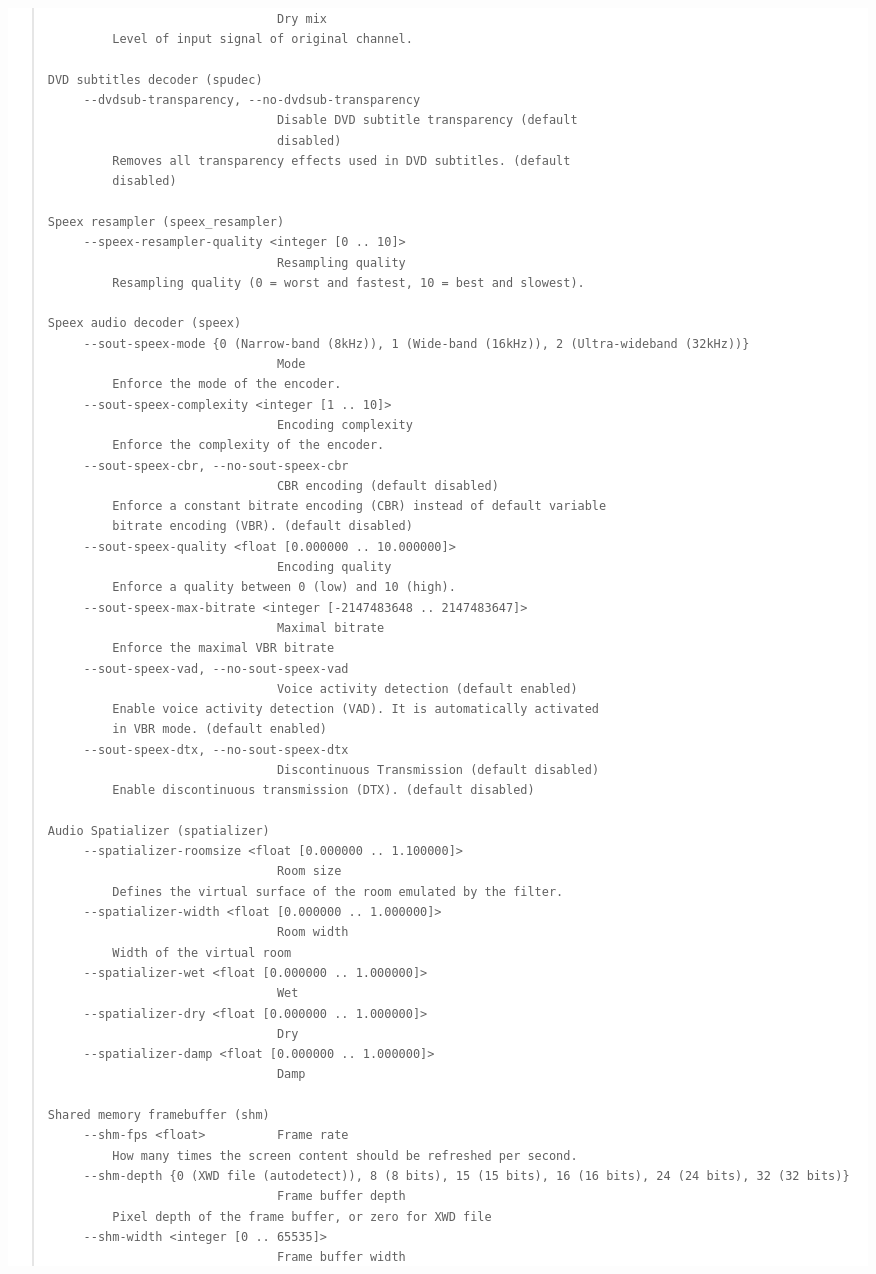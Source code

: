 >                                     Dry mix
>              Level of input signal of original channel.
>    
>     DVD subtitles decoder (spudec)
>          --dvdsub-transparency, --no-dvdsub-transparency 
>                                     Disable DVD subtitle transparency (default
>                                     disabled)
>              Removes all transparency effects used in DVD subtitles. (default
>              disabled)
>    
>     Speex resampler (speex_resampler)
>          --speex-resampler-quality <integer [0 .. 10]> 
>                                     Resampling quality
>              Resampling quality (0 = worst and fastest, 10 = best and slowest).
>    
>     Speex audio decoder (speex)
>          --sout-speex-mode {0 (Narrow-band (8kHz)), 1 (Wide-band (16kHz)), 2 (Ultra-wideband (32kHz))} 
>                                     Mode
>              Enforce the mode of the encoder.
>          --sout-speex-complexity <integer [1 .. 10]> 
>                                     Encoding complexity
>              Enforce the complexity of the encoder.
>          --sout-speex-cbr, --no-sout-speex-cbr 
>                                     CBR encoding (default disabled)
>              Enforce a constant bitrate encoding (CBR) instead of default variable
>              bitrate encoding (VBR). (default disabled)
>          --sout-speex-quality <float [0.000000 .. 10.000000]> 
>                                     Encoding quality
>              Enforce a quality between 0 (low) and 10 (high).
>          --sout-speex-max-bitrate <integer [-2147483648 .. 2147483647]> 
>                                     Maximal bitrate
>              Enforce the maximal VBR bitrate
>          --sout-speex-vad, --no-sout-speex-vad 
>                                     Voice activity detection (default enabled)
>              Enable voice activity detection (VAD). It is automatically activated
>              in VBR mode. (default enabled)
>          --sout-speex-dtx, --no-sout-speex-dtx 
>                                     Discontinuous Transmission (default disabled)
>              Enable discontinuous transmission (DTX). (default disabled)
>    
>     Audio Spatializer (spatializer)
>          --spatializer-roomsize <float [0.000000 .. 1.100000]> 
>                                     Room size
>              Defines the virtual surface of the room emulated by the filter.
>          --spatializer-width <float [0.000000 .. 1.000000]> 
>                                     Room width
>              Width of the virtual room
>          --spatializer-wet <float [0.000000 .. 1.000000]> 
>                                     Wet
>          --spatializer-dry <float [0.000000 .. 1.000000]> 
>                                     Dry
>          --spatializer-damp <float [0.000000 .. 1.000000]> 
>                                     Damp
>    
>     Shared memory framebuffer (shm)
>          --shm-fps <float>          Frame rate
>              How many times the screen content should be refreshed per second.
>          --shm-depth {0 (XWD file (autodetect)), 8 (8 bits), 15 (15 bits), 16 (16 bits), 24 (24 bits), 32 (32 bits)} 
>                                     Frame buffer depth
>              Pixel depth of the frame buffer, or zero for XWD file
>          --shm-width <integer [0 .. 65535]> 
>                                     Frame buffer width